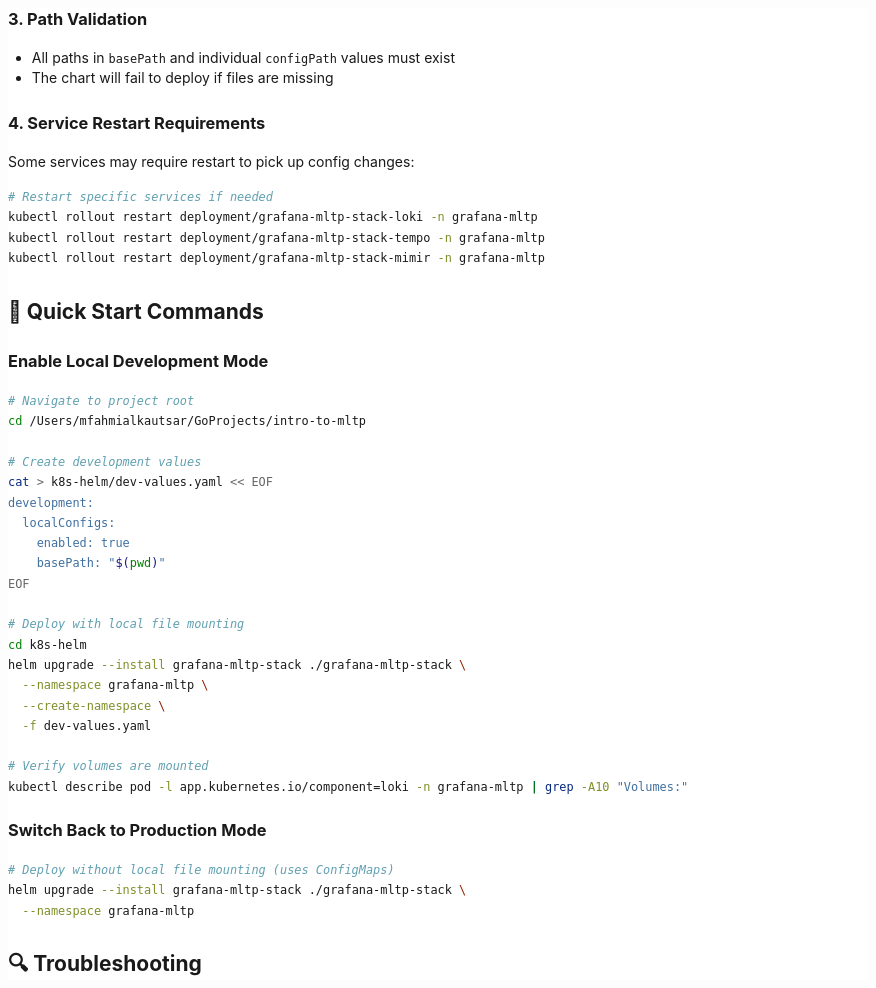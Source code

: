 ### 3. **Path Validation**
- All paths in `basePath` and individual `configPath` values must exist
- The chart will fail to deploy if files are missing

### 4. **Service Restart Requirements**
Some services may require restart to pick up config changes:

```bash
# Restart specific services if needed
kubectl rollout restart deployment/grafana-mltp-stack-loki -n grafana-mltp
kubectl rollout restart deployment/grafana-mltp-stack-tempo -n grafana-mltp
kubectl rollout restart deployment/grafana-mltp-stack-mimir -n grafana-mltp
```

## 🚀 Quick Start Commands

### Enable Local Development Mode

```bash
# Navigate to project root
cd /Users/mfahmialkautsar/GoProjects/intro-to-mltp

# Create development values
cat > k8s-helm/dev-values.yaml << EOF
development:
  localConfigs:
    enabled: true
    basePath: "$(pwd)"
EOF

# Deploy with local file mounting
cd k8s-helm
helm upgrade --install grafana-mltp-stack ./grafana-mltp-stack \
  --namespace grafana-mltp \
  --create-namespace \
  -f dev-values.yaml

# Verify volumes are mounted
kubectl describe pod -l app.kubernetes.io/component=loki -n grafana-mltp | grep -A10 "Volumes:"
```

### Switch Back to Production Mode

```bash
# Deploy without local file mounting (uses ConfigMaps)
helm upgrade --install grafana-mltp-stack ./grafana-mltp-stack \
  --namespace grafana-mltp
```

## 🔍 Troubleshooting
